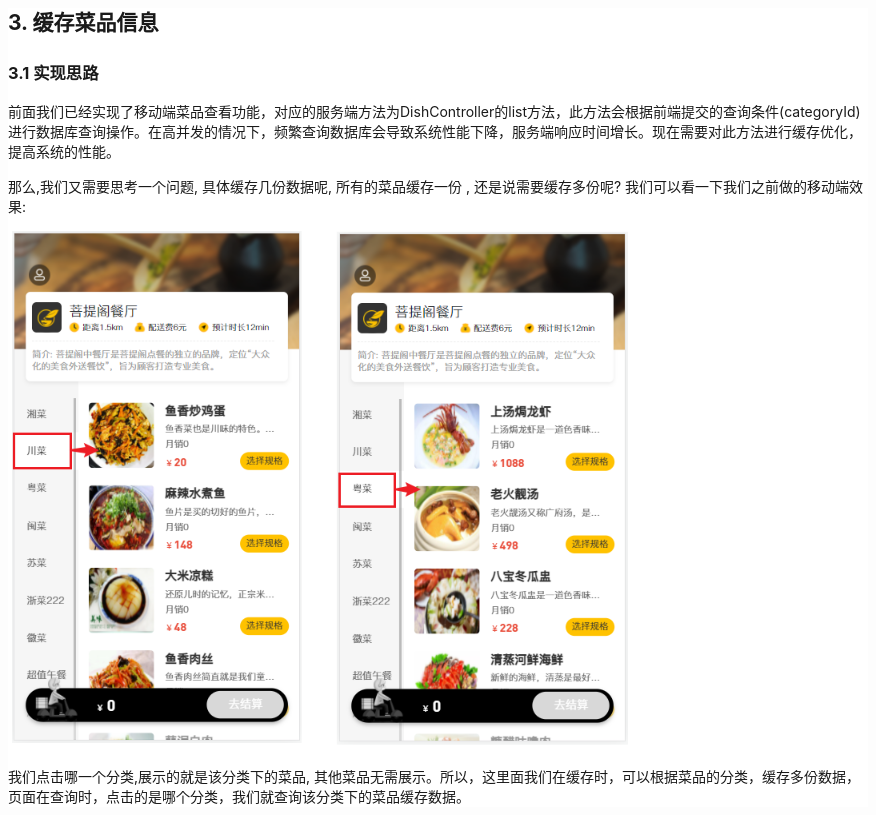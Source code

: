 






## 3. 缓存菜品信息

### 3.1 实现思路

前面我们已经实现了移动端菜品查看功能，对应的服务端方法为DishController的list方法，此方法会根据前端提交的查询条件(categoryId)进行数据库查询操作。在高并发的情况下，频繁查询数据库会导致系统性能下降，服务端响应时间增长。现在需要对此方法进行缓存优化，提高系统的性能。



那么,我们又需要思考一个问题, 具体缓存几份数据呢, 所有的菜品缓存一份 , 还是说需要缓存多份呢? 我们可以看一下我们之前做的移动端效果: 

<img src="11-项目优化1_缓存优化/image-20210822010136819.png" alt="image-20210822010136819" style="zoom:80%;" />

 

我们点击哪一个分类,展示的就是该分类下的菜品, 其他菜品无需展示。所以，这里面我们在缓存时，可以根据菜品的分类，缓存多份数据，页面在查询时，点击的是哪个分类，我们就查询该分类下的菜品缓存数据。
